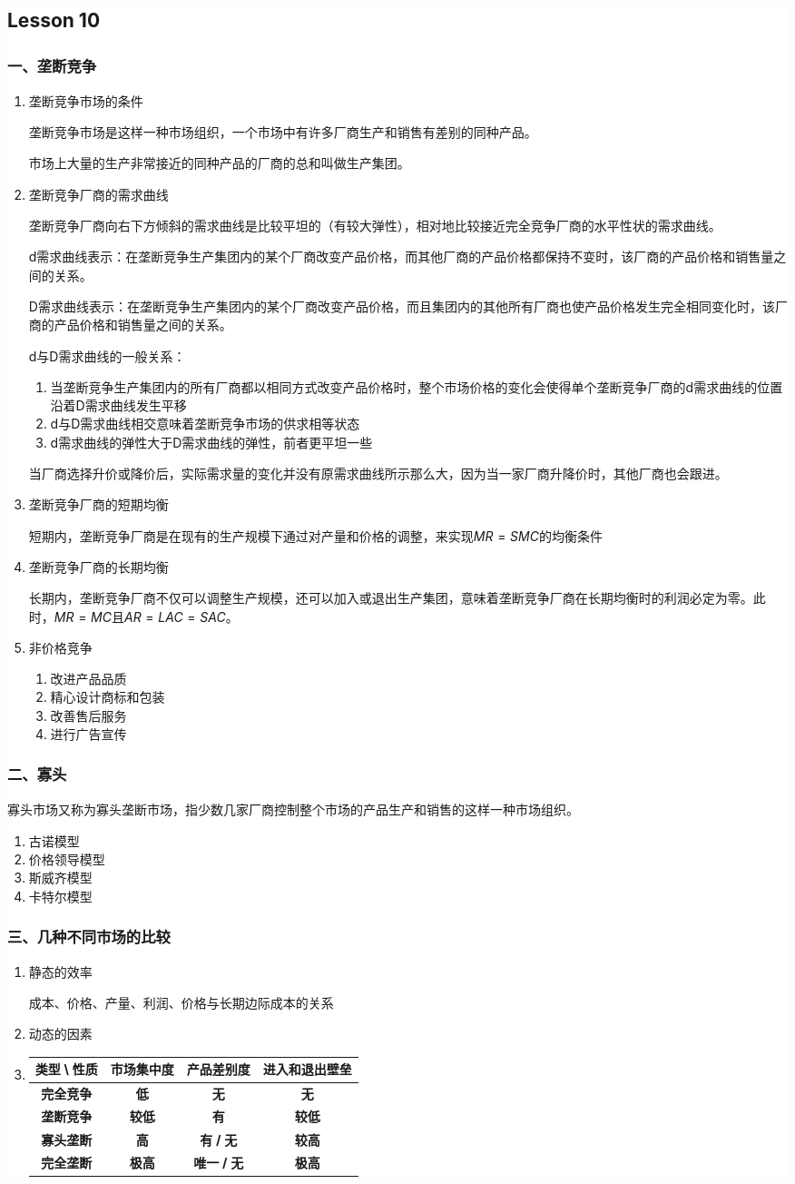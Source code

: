 ## Lesson 10

### 一、垄断竞争

1. 垄断竞争市场的条件

   垄断竞争市场是这样一种市场组织，一个市场中有许多厂商生产和销售有差别的同种产品。

   市场上大量的生产非常接近的同种产品的厂商的总和叫做生产集团。

2. 垄断竞争厂商的需求曲线

   垄断竞争厂商向右下方倾斜的需求曲线是比较平坦的（有较大弹性），相对地比较接近完全竞争厂商的水平性状的需求曲线。
   
   d需求曲线表示：在垄断竞争生产集团内的某个厂商改变产品价格，而其他厂商的产品价格都保持不变时，该厂商的产品价格和销售量之间的关系。
   
   D需求曲线表示：在垄断竞争生产集团内的某个厂商改变产品价格，而且集团内的其他所有厂商也使产品价格发生完全相同变化时，该厂商的产品价格和销售量之间的关系。
   
   d与D需求曲线的一般关系：
   
   1. 当垄断竞争生产集团内的所有厂商都以相同方式改变产品价格时，整个市场价格的变化会使得单个垄断竞争厂商的d需求曲线的位置沿着D需求曲线发生平移
   2. d与D需求曲线相交意味着垄断竞争市场的供求相等状态
   3. d需求曲线的弹性大于D需求曲线的弹性，前者更平坦一些
   
   当厂商选择升价或降价后，实际需求量的变化并没有原需求曲线所示那么大，因为当一家厂商升降价时，其他厂商也会跟进。
   
3. 垄断竞争厂商的短期均衡

   短期内，垄断竞争厂商是在现有的生产规模下通过对产量和价格的调整，来实现$MR = SMC$的均衡条件

4. 垄断竞争厂商的长期均衡

   长期内，垄断竞争厂商不仅可以调整生产规模，还可以加入或退出生产集团，意味着垄断竞争厂商在长期均衡时的利润必定为零。此时，$MR = MC$且$AR = LAC = SAC$。

5. 非价格竞争

   1. 改进产品品质
   2. 精心设计商标和包装
   3. 改善售后服务
   4. 进行广告宣传

### 二、寡头

寡头市场又称为寡头垄断市场，指少数几家厂商控制整个市场的产品生产和销售的这样一种市场组织。

1. 古诺模型
2. 价格领导模型
3. 斯威齐模型
4. 卡特尔模型

### 三、几种不同市场的比较

1. 静态的效率

   成本、价格、产量、利润、价格与长期边际成本的关系

2. 动态的因素

3. | **类型 \ 性质** | **市场集中度** | **产品差别度** | **进入和退出壁垒** |
   | :-------------: | :------------: | :------------: | :----------------: |
   |  **完全竞争**   |     **低**     |     **无**     |       **无**       |
   |  **垄断竞争**   |    **较低**    |     **有**     |      **较低**      |
   |  **寡头垄断**   |     **高**     |  **有 / 无**   |      **较高**      |
   |  **完全垄断**   |    **极高**    | **唯一 / 无**  |      **极高**      |
